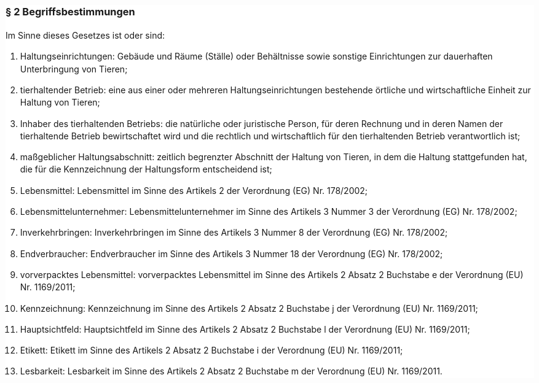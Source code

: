 
### § 2 Begriffsbestimmungen

Im Sinne dieses Gesetzes ist oder sind:

1.  Haltungseinrichtungen: Gebäude und Räume (Ställe) oder Behältnisse
    sowie sonstige Einrichtungen zur dauerhaften Unterbringung von Tieren;


2.  tierhaltender Betrieb: eine aus einer oder mehreren
    Haltungseinrichtungen bestehende örtliche und wirtschaftliche Einheit
    zur Haltung von Tieren;


3.  Inhaber des tierhaltenden Betriebs: die natürliche oder juristische
    Person, für deren Rechnung und in deren Namen der tierhaltende Betrieb
    bewirtschaftet wird und die rechtlich und wirtschaftlich für den
    tierhaltenden Betrieb verantwortlich ist;


4.  maßgeblicher Haltungsabschnitt: zeitlich begrenzter Abschnitt der
    Haltung von Tieren, in dem die Haltung stattgefunden hat, die für die
    Kennzeichnung der Haltungsform entscheidend ist;


5.  Lebensmittel: Lebensmittel im Sinne des Artikels 2 der Verordnung (EG)
    Nr. 178/2002;


6.  Lebensmittelunternehmer: Lebensmittelunternehmer im Sinne des Artikels
    3 Nummer 3 der Verordnung (EG) Nr. 178/2002;


7.  Inverkehrbringen: Inverkehrbringen im Sinne des Artikels 3 Nummer 8
    der Verordnung (EG) Nr. 178/2002;


8.  Endverbraucher: Endverbraucher im Sinne des Artikels 3 Nummer 18 der
    Verordnung (EG) Nr. 178/2002;


9.  vorverpacktes Lebensmittel: vorverpacktes Lebensmittel im Sinne des
    Artikels 2 Absatz 2 Buchstabe e der Verordnung (EU) Nr. 1169/2011;


10. Kennzeichnung: Kennzeichnung im Sinne des Artikels 2 Absatz 2
    Buchstabe j der Verordnung (EU)
    Nr. 1169/2011;


11. Hauptsichtfeld: Hauptsichtfeld im Sinne des Artikels 2 Absatz 2
    Buchstabe l der Verordnung (EU) Nr. 1169/2011;


12. Etikett: Etikett im Sinne des Artikels 2 Absatz 2 Buchstabe i der
    Verordnung (EU) Nr. 1169/2011;


13. Lesbarkeit: Lesbarkeit im Sinne des Artikels 2 Absatz 2 Buchstabe m
    der Verordnung (EU) Nr. 1169/2011.



